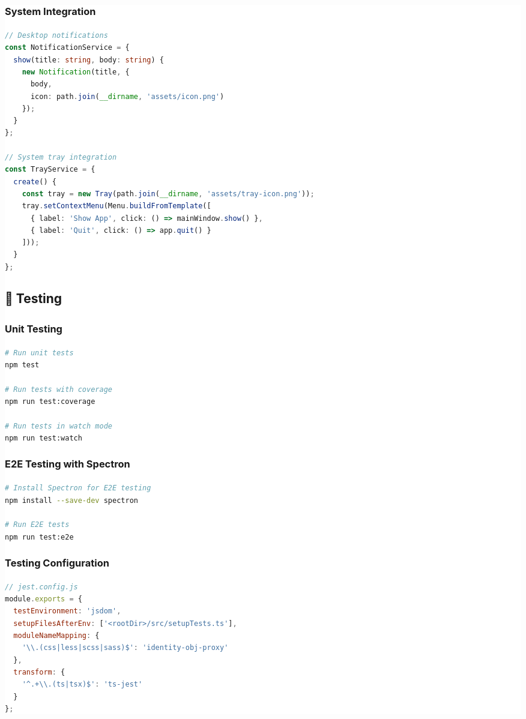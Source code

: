 ### System Integration
```typescript
// Desktop notifications
const NotificationService = {
  show(title: string, body: string) {
    new Notification(title, {
      body,
      icon: path.join(__dirname, 'assets/icon.png')
    });
  }
};

// System tray integration
const TrayService = {
  create() {
    const tray = new Tray(path.join(__dirname, 'assets/tray-icon.png'));
    tray.setContextMenu(Menu.buildFromTemplate([
      { label: 'Show App', click: () => mainWindow.show() },
      { label: 'Quit', click: () => app.quit() }
    ]));
  }
};
```

## 🧪 Testing

### Unit Testing
```bash
# Run unit tests
npm test

# Run tests with coverage
npm run test:coverage

# Run tests in watch mode
npm run test:watch
```

### E2E Testing with Spectron
```bash
# Install Spectron for E2E testing
npm install --save-dev spectron

# Run E2E tests
npm run test:e2e
```

### Testing Configuration
```javascript
// jest.config.js
module.exports = {
  testEnvironment: 'jsdom',
  setupFilesAfterEnv: ['<rootDir>/src/setupTests.ts'],
  moduleNameMapping: {
    '\\.(css|less|scss|sass)$': 'identity-obj-proxy'
  },
  transform: {
    '^.+\\.(ts|tsx)$': 'ts-jest'
  }
};
```
